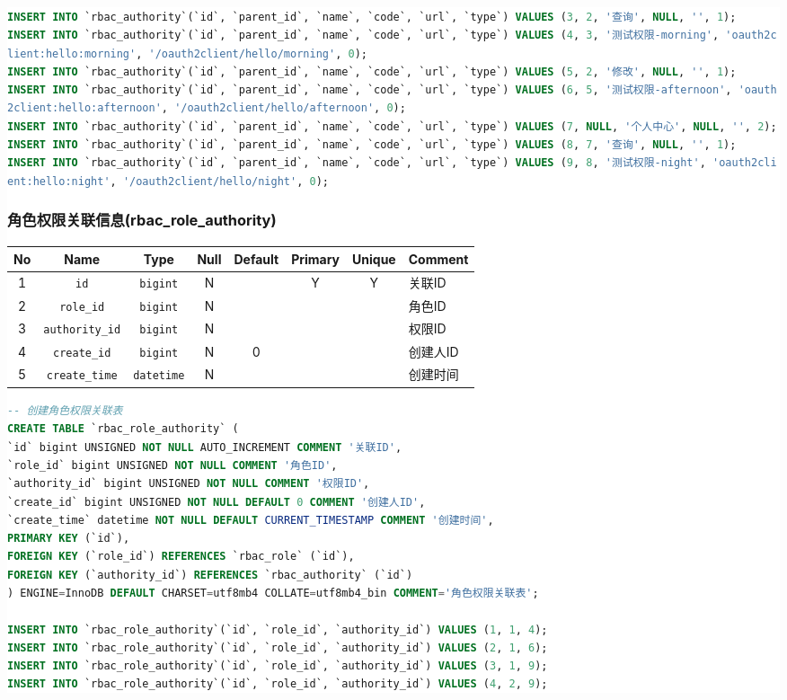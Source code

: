 ```sql
INSERT INTO `rbac_authority`(`id`, `parent_id`, `name`, `code`, `url`, `type`) VALUES (3, 2, '查询', NULL, '', 1);
INSERT INTO `rbac_authority`(`id`, `parent_id`, `name`, `code`, `url`, `type`) VALUES (4, 3, '测试权限-morning', 'oauth2client:hello:morning', '/oauth2client/hello/morning', 0);
INSERT INTO `rbac_authority`(`id`, `parent_id`, `name`, `code`, `url`, `type`) VALUES (5, 2, '修改', NULL, '', 1);
INSERT INTO `rbac_authority`(`id`, `parent_id`, `name`, `code`, `url`, `type`) VALUES (6, 5, '测试权限-afternoon', 'oauth2client:hello:afternoon', '/oauth2client/hello/afternoon', 0);
INSERT INTO `rbac_authority`(`id`, `parent_id`, `name`, `code`, `url`, `type`) VALUES (7, NULL, '个人中心', NULL, '', 2);
INSERT INTO `rbac_authority`(`id`, `parent_id`, `name`, `code`, `url`, `type`) VALUES (8, 7, '查询', NULL, '', 1);
INSERT INTO `rbac_authority`(`id`, `parent_id`, `name`, `code`, `url`, `type`) VALUES (9, 8, '测试权限-night', 'oauth2client:hello:night', '/oauth2client/hello/night', 0);
```

### 角色权限关联信息(rbac_role_authority)

|No|Name|Type|Null|Default|Primary|Unique|Comment|
|:-:|:-:|:--:|:--:|:-----:|:-----:|:----:|-------|
|1|`id`|`bigint`|N||Y|Y|关联ID|
|2|`role_id`|`bigint`|N||||角色ID|
|3|`authority_id`|`bigint`|N||||权限ID|
|4|`create_id`|`bigint`|N|0|||创建人ID|
|5|`create_time`|`datetime`|N||||创建时间|

```sql
-- 创建角色权限关联表
CREATE TABLE `rbac_role_authority` (
`id` bigint UNSIGNED NOT NULL AUTO_INCREMENT COMMENT '关联ID',
`role_id` bigint UNSIGNED NOT NULL COMMENT '角色ID',
`authority_id` bigint UNSIGNED NOT NULL COMMENT '权限ID',
`create_id` bigint UNSIGNED NOT NULL DEFAULT 0 COMMENT '创建人ID',
`create_time` datetime NOT NULL DEFAULT CURRENT_TIMESTAMP COMMENT '创建时间',
PRIMARY KEY (`id`),
FOREIGN KEY (`role_id`) REFERENCES `rbac_role` (`id`),
FOREIGN KEY (`authority_id`) REFERENCES `rbac_authority` (`id`)
) ENGINE=InnoDB DEFAULT CHARSET=utf8mb4 COLLATE=utf8mb4_bin COMMENT='角色权限关联表';

INSERT INTO `rbac_role_authority`(`id`, `role_id`, `authority_id`) VALUES (1, 1, 4);
INSERT INTO `rbac_role_authority`(`id`, `role_id`, `authority_id`) VALUES (2, 1, 6);
INSERT INTO `rbac_role_authority`(`id`, `role_id`, `authority_id`) VALUES (3, 1, 9);
INSERT INTO `rbac_role_authority`(`id`, `role_id`, `authority_id`) VALUES (4, 2, 9);
```
